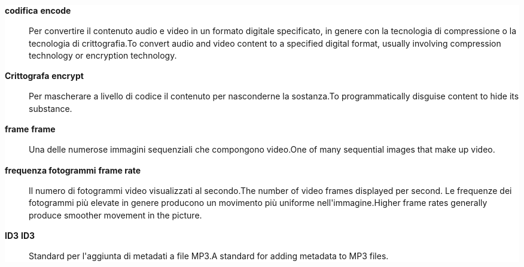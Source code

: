 </dd> <dt>

<span data-ttu-id="43874-153"><span id="wmformat.encode"></span><span id="WMFORMAT.ENCODE"></span>**codifica**</span><span class="sxs-lookup"><span data-stu-id="43874-153"><span id="wmformat.encode"></span><span id="WMFORMAT.ENCODE"></span> **encode**</span></span>
</dt> <dd>

<span data-ttu-id="43874-154">Per convertire il contenuto audio e video in un formato digitale specificato, in genere con la tecnologia di compressione o la tecnologia di crittografia.</span><span class="sxs-lookup"><span data-stu-id="43874-154">To convert audio and video content to a specified digital format, usually involving compression technology or encryption technology.</span></span>

</dd> <dt>

<span data-ttu-id="43874-155"><span id="wmformat.encrypt"></span><span id="WMFORMAT.ENCRYPT"></span>**Crittografa**</span><span class="sxs-lookup"><span data-stu-id="43874-155"><span id="wmformat.encrypt"></span><span id="WMFORMAT.ENCRYPT"></span> **encrypt**</span></span>
</dt> <dd>

<span data-ttu-id="43874-156">Per mascherare a livello di codice il contenuto per nasconderne la sostanza.</span><span class="sxs-lookup"><span data-stu-id="43874-156">To programmatically disguise content to hide its substance.</span></span>

</dd> <dt>

<span data-ttu-id="43874-157"><span id="wmformat.frame"></span><span id="WMFORMAT.FRAME"></span>**frame**</span><span class="sxs-lookup"><span data-stu-id="43874-157"><span id="wmformat.frame"></span><span id="WMFORMAT.FRAME"></span> **frame**</span></span>
</dt> <dd>

<span data-ttu-id="43874-158">Una delle numerose immagini sequenziali che compongono video.</span><span class="sxs-lookup"><span data-stu-id="43874-158">One of many sequential images that make up video.</span></span>

</dd> <dt>

<span data-ttu-id="43874-159"><span id="wmformat.frame_rate"></span><span id="WMFORMAT.FRAME_RATE"></span>**frequenza fotogrammi**</span><span class="sxs-lookup"><span data-stu-id="43874-159"><span id="wmformat.frame_rate"></span><span id="WMFORMAT.FRAME_RATE"></span> **frame rate**</span></span>
</dt> <dd>

<span data-ttu-id="43874-160">Il numero di fotogrammi video visualizzati al secondo.</span><span class="sxs-lookup"><span data-stu-id="43874-160">The number of video frames displayed per second.</span></span> <span data-ttu-id="43874-161">Le frequenze dei fotogrammi più elevate in genere producono un movimento più uniforme nell'immagine.</span><span class="sxs-lookup"><span data-stu-id="43874-161">Higher frame rates generally produce smoother movement in the picture.</span></span>

</dd> <dt>

<span data-ttu-id="43874-162"><span id="wmformat.id3"></span><span id="WMFORMAT.ID3"></span>**ID3**</span><span class="sxs-lookup"><span data-stu-id="43874-162"><span id="wmformat.id3"></span><span id="WMFORMAT.ID3"></span> **ID3**</span></span>
</dt> <dd>

<span data-ttu-id="43874-163">Standard per l'aggiunta di metadati a file MP3.</span><span class="sxs-lookup"><span data-stu-id="43874-163">A standard for adding metadata to MP3 files.</span></span>

</dd> <dt>
